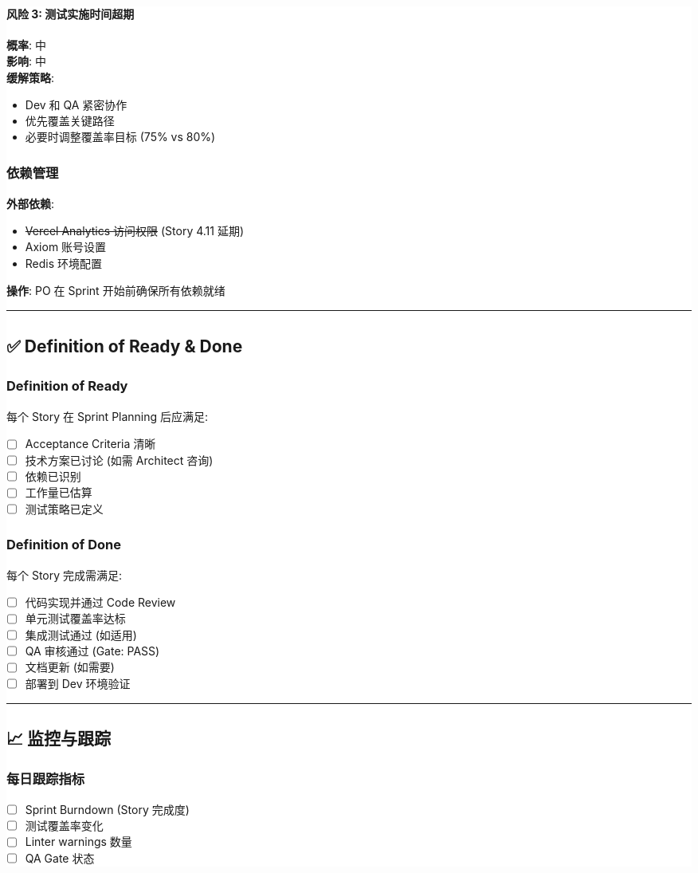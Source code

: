 #### 风险 3: 测试实施时间超期

**概率**: 中  
**影响**: 中  
**缓解策略**:
- Dev 和 QA 紧密协作
- 优先覆盖关键路径
- 必要时调整覆盖率目标 (75% vs 80%)

### 依赖管理

**外部依赖**:
- ~~Vercel Analytics 访问权限~~ (Story 4.11 延期)
- Axiom 账号设置
- Redis 环境配置

**操作**: PO 在 Sprint 开始前确保所有依赖就绪

---

## ✅ Definition of Ready & Done

### Definition of Ready

每个 Story 在 Sprint Planning 后应满足:

- [ ] Acceptance Criteria 清晰
- [ ] 技术方案已讨论 (如需 Architect 咨询)
- [ ] 依赖已识别
- [ ] 工作量已估算
- [ ] 测试策略已定义

### Definition of Done

每个 Story 完成需满足:

- [ ] 代码实现并通过 Code Review
- [ ] 单元测试覆盖率达标
- [ ] 集成测试通过 (如适用)
- [ ] QA 审核通过 (Gate: PASS)
- [ ] 文档更新 (如需要)
- [ ] 部署到 Dev 环境验证

---

## 📈 监控与跟踪

### 每日跟踪指标

- [ ] Sprint Burndown (Story 完成度)
- [ ] 测试覆盖率变化
- [ ] Linter warnings 数量
- [ ] QA Gate 状态
